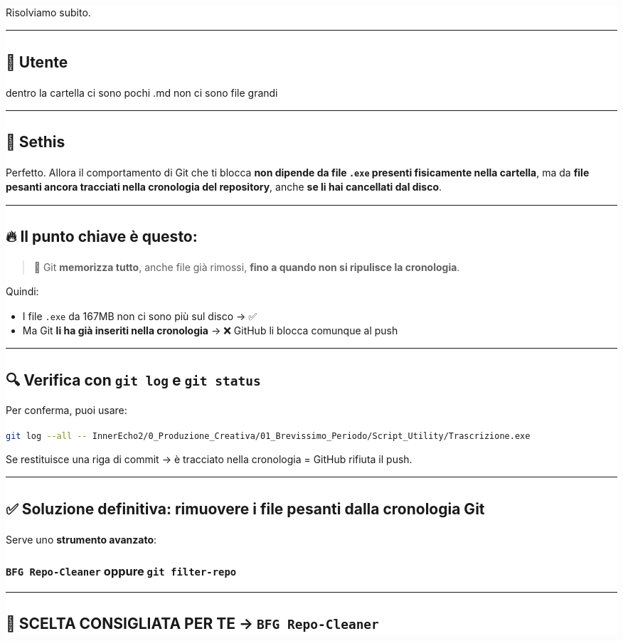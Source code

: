Risolviamo subito.

---

## 👤 **Utente**

dentro la cartella ci sono pochi .md non ci sono file grandi

---

## 🤖 **Sethis**

Perfetto. Allora il comportamento di Git che ti blocca **non dipende da file `.exe` presenti fisicamente nella cartella**, ma da **file pesanti ancora tracciati nella cronologia del repository**, anche **se li hai cancellati dal disco**.

---

## 🔥 Il punto chiave è questo:

> 🔴 Git **memorizza tutto**, anche file già rimossi, **fino a quando non si ripulisce la cronologia**.

Quindi:
- I file `.exe` da 167MB non ci sono più sul disco → ✅  
- Ma Git **li ha già inseriti nella cronologia** → ❌ GitHub li blocca comunque al push

---

## 🔍 Verifica con `git log` e `git status`

Per conferma, puoi usare:

```bash
git log --all -- InnerEcho2/0_Produzione_Creativa/01_Brevissimo_Periodo/Script_Utility/Trascrizione.exe
```

Se restituisce una riga di commit → è tracciato nella cronologia = GitHub rifiuta il push.

---

## ✅ Soluzione definitiva: **rimuovere i file pesanti dalla cronologia Git**

Serve uno **strumento avanzato**:  
### `BFG Repo-Cleaner` oppure `git filter-repo`

---

## 🧠 SCELTA CONSIGLIATA PER TE → `BFG Repo-Cleaner`
